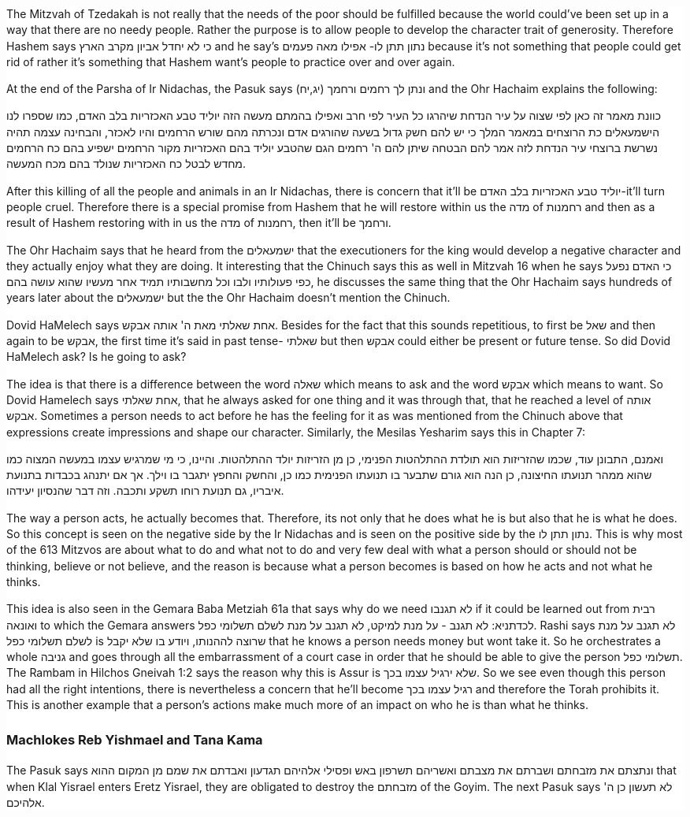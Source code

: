 The Mitzvah of Tzedakah is not really that the needs of the poor should be fulfilled because the world could’ve been set up in a way that there are no needy people. Rather the purpose is to allow people to develop the character trait of generosity. Therefore Hashem says כי לא יחדל אביון מקרב הארץ and he say’s נתון תתן לו- אפילו מאה פעמים because it’s not something that people could get rid of rather it’s something that Hashem want’s people to practice over and over again.

At the end of the Parsha of Ir Nidachas, the Pasuk says ונתן לך רחמים ורחמך (יג,יח) and the Ohr Hachaim explains the following:

 כוונת מאמר זה כאן לפי שצוה על עיר הנדחת שיהרגו כל העיר לפי חרב ואפילו בהמתם מעשה הזה יוליד טבע האכזריות בלב האדם, כמו שספרו לנו הישמעאלים כת הרוצחים במאמר המלך כי יש להם חשק גדול בשעה שהורגים אדם ונכרתה מהם שורש הרחמים והיו לאכזר, והבחינה עצמה תהיה נשרשת ברוצחי עיר הנדחת לזה אמר להם הבטחה שיתן להם ה' רחמים הגם שהטבע יוליד בהם האכזריות מקור הרחמים ישפיע בהם כח הרחמים מחדש לבטל כח האכזריות שנולד בהם מכח המעשה.

 After this killing of all the people and animals in an Ir Nidachas, there is concern that it’ll be יוליד טבע האכזריות בלב האדם-it’ll turn people cruel. Therefore there is a special promise from Hashem that he will restore within us the מדה of רחמנות and then as a result of Hashem restoring with in us the מדה of רחמנות, then it’ll be ורחמך.

 The Ohr Hachaim says that he heard from the ישמעאלים that the executioners for the king would develop a negative character and they actually enjoy what they are doing. It interesting that the Chinuch says this as well in Mitzvah 16 when he says כי האדם נפעל כפי פעולותיו ולבו וכל מחשבותיו תמיד אחר מעשיו שהוא עושה בהם, he discusses the same thing that the Ohr Hachaim says hundreds of years later about the ישמעאלים but the the Ohr Hachaim doesn’t mention the Chinuch.

 Dovid HaMelech says אחת שאלתי מאת ה' אותה אבקש. Besides for the fact that this sounds repetitious, to first be שאל and then again to be אבקש, the first time it’s said in past tense- שאלתי but then אבקש could either be present or future tense. So did Dovid HaMelech ask? Is he going to ask?

 The idea is that there is a difference between the word שאלה which means to ask and the word אבקש which means to want. So Dovid Hamelech says אחת שאלתי, that he always asked for one thing and it was through that, that he reached a level of אותה אבקש. Sometimes a person needs to act before he has the feeling for it as was mentioned from the Chinuch above that expressions create impressions and shape our character. Similarly, the Mesilas Yesharim says this in Chapter 7:

 ואמנם, התבונן עוד, שכמו שהזריזות הוא תולדת ההתלהטות הפנימי, כן מן הזריזות יולד ההתלהטות. והיינו, כי מי שמרגיש עצמו במעשה המצוה כמו שהוא ממהר תנועתו החיצונה, כן הנה הוא גורם שתבער בו תנועתו הפנימית כמו כן, והחשק והחפץ יתגבר בו וילך. אך אם יתנהג בכבדות בתנועת איבריו, גם תנועת רוחו תשקע ותכבה. וזה דבר שהנסיון יעידהו.

 The way a person acts, he actually becomes that. Therefore, its not only that he does what he is but also that he is what he does. So this concept is seen on the negative side by the Ir Nidachas and is seen on the positive side by the נתון תתן לו. This is why most of the 613 Mitzvos are about what to do and what not to do and very few deal with what a person should or should not be thinking, believe or not believe, and the reason is because what a person becomes is based on how he acts and not what he thinks.

 This idea is also seen in the Gemara Baba Metziah 61a that says why do we need לא תגנבו if it could be learned out from רבית ואונאה to which the Gemara answers לכדתניא: לא תגנב - על מנת למיקט, לא תגנב על מנת לשלם תשלומי כפל. Rashi says לא תגנב על מנת לשלם תשלומי כפל is שרוצה לההנותו, ויודע בו שלא יקבל that he knows a person needs money but wont take it. So he orchestrates a whole גניבה and goes through all the embarrassment of a court case in order that he should be able to give the person תשלומי כפל. The Rambam in Hilchos Gneivah 1:2 says the reason why this is Assur is שלא ירגיל עצמו בכך. So we see even though this person had all the right intentions, there is nevertheless a concern that he’ll become רגיל עצמו בכך and therefore the Torah prohibits it. This is another example that a person’s actions make much more of an impact on who he is than what he thinks.                 
 ### Machlokes Reb Yishmael and Tana Kama
The Pasuk says ונתצתם את מזבחתם ושברתם את מצבתם ואשריהם תשרפון באש ופסילי אלהיהם תגדעון ואבדתם את שמם מן המקום ההוא that when Klal Yisrael enters Eretz Yisrael, they are obligated to destroy the מזבחתם of the Goyim. The next Pasuk says לא תעשון כן ה' אלהיכם.
